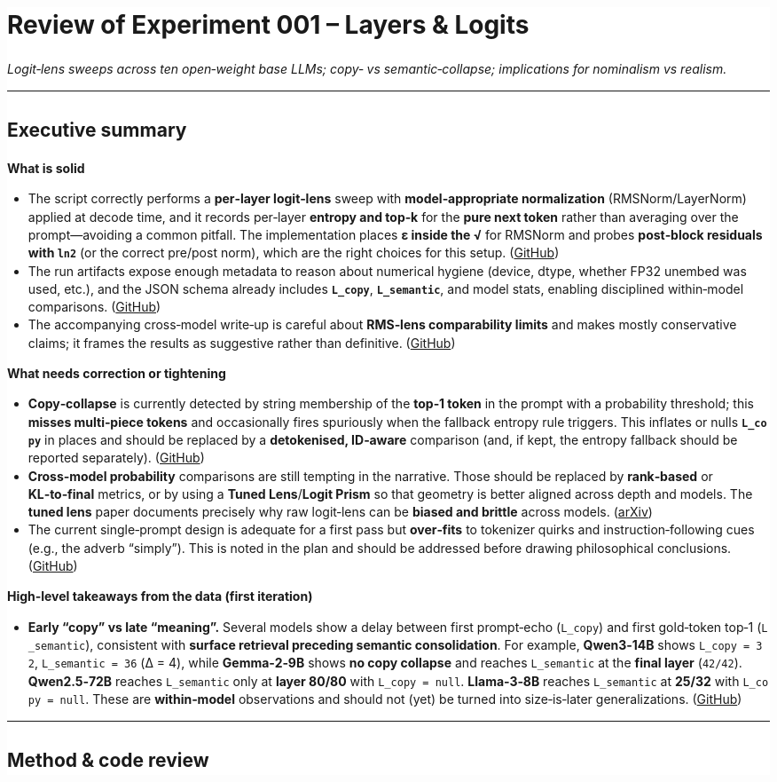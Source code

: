# Review of **Experiment 001 – Layers & Logits**

*Logit‑lens sweeps across ten open‑weight base LLMs; copy‑ vs semantic‑collapse; implications for nominalism vs realism.*

---

## Executive summary

**What is solid**

* The script correctly performs a **per‑layer logit‑lens** sweep with **model‑appropriate normalization** (RMSNorm/LayerNorm) applied at decode time, and it records per‑layer **entropy and top‑k** for the **pure next token** rather than averaging over the prompt—avoiding a common pitfall. The implementation places **ε inside the √** for RMSNorm and probes **post‑block residuals with `ln2`** (or the correct pre/post norm), which are the right choices for this setup. ([GitHub][1])
* The run artifacts expose enough metadata to reason about numerical hygiene (device, dtype, whether FP32 unembed was used, etc.), and the JSON schema already includes **`L_copy`**, **`L_semantic`**, and model stats, enabling disciplined within‑model comparisons. ([GitHub][2])
* The accompanying cross‑model write‑up is careful about **RMS‑lens comparability limits** and makes mostly conservative claims; it frames the results as suggestive rather than definitive. ([GitHub][3])

**What needs correction or tightening**

* **Copy‑collapse** is currently detected by string membership of the **top‑1 token** in the prompt with a probability threshold; this **misses multi‑piece tokens** and occasionally fires spuriously when the fallback entropy rule triggers. This inflates or nulls **`L_copy`** in places and should be replaced by a **detokenised, ID‑aware** comparison (and, if kept, the entropy fallback should be reported separately). ([GitHub][3])
* **Cross‑model probability** comparisons are still tempting in the narrative. Those should be replaced by **rank‑based** or **KL‑to‑final** metrics, or by using a **Tuned Lens**/**Logit Prism** so that geometry is better aligned across depth and models. The **tuned lens** paper documents precisely why raw logit‑lens can be **biased and brittle** across models. ([arXiv][4])
* The current single‑prompt design is adequate for a first pass but **over‑fits** to tokenizer quirks and instruction‑following cues (e.g., the adverb “simply”). This is noted in the plan and should be addressed before drawing philosophical conclusions. ([GitHub][5])

**High‑level takeaways from the data (first iteration)**

* **Early “copy” vs late “meaning”.** Several models show a delay between first prompt‑echo (`L_copy`) and first gold‑token top‑1 (`L_semantic`), consistent with **surface retrieval preceding semantic consolidation**. For example, **Qwen3‑14B** shows `L_copy = 32`, `L_semantic = 36` (Δ = 4), while **Gemma‑2‑9B** shows **no copy collapse** and reaches `L_semantic` at the **final layer** (`42/42`). **Qwen2.5‑72B** reaches `L_semantic` only at **layer 80/80** with `L_copy = null`. **Llama‑3‑8B** reaches `L_semantic` at **25/32** with `L_copy = null`. These are **within‑model** observations and should not (yet) be turned into size‑is‑later generalizations. ([GitHub][6])

---

## Method & code review


[1]: https://raw.githubusercontent.com/forms-and-features/logos-in-layers/refs/heads/main/001_layers_and_logits/run.py "raw.githubusercontent.com"
[2]: https://raw.githubusercontent.com/forms-and-features/logos-in-layers/refs/heads/main/001_layers_and_logits/run-latest/output-gemma-2-9b.json "raw.githubusercontent.com"
[3]: https://raw.githubusercontent.com/forms-and-features/logos-in-layers/refs/heads/main/001_layers_and_logits/run-latest/evaluation-cross-models.md "raw.githubusercontent.com"
[4]: https://arxiv.org/pdf/2303.08112?utm_source=chatgpt.com "[PDF] Eliciting Latent Predictions from Transformers with the Tuned Lens"
[5]: https://raw.githubusercontent.com/forms-and-features/logos-in-layers/refs/heads/main/PROJECT_NOTES.md "raw.githubusercontent.com"
[6]: https://raw.githubusercontent.com/forms-and-features/logos-in-layers/refs/heads/main/001_layers_and_logits/run-latest/output-Qwen3-14B.json "raw.githubusercontent.com"
[7]: https://neuralblog.github.io/logit-prisms/?utm_source=chatgpt.com "Logit Prisms: Decomposing Transformer Outputs for ..."
[8]: https://raw.githubusercontent.com/forms-and-features/logos-in-layers/refs/heads/main/001_layers_and_logits/run-latest/output-Qwen2.5-72B.json "raw.githubusercontent.com"
[9]: https://raw.githubusercontent.com/forms-and-features/logos-in-layers/refs/heads/main/001_layers_and_logits/run-latest/output-Meta-Llama-3-8B.json "raw.githubusercontent.com"
[10]: https://arxiv.org/abs/2209.11895?utm_source=chatgpt.com "In-context Learning and Induction Heads"
[11]: https://transformer-circuits.pub/2022/in-context-learning-and-induction-heads/index.html?utm_source=chatgpt.com "In-context Learning and Induction Heads"
[12]: https://transformer-circuits.pub/2023/monosemantic-features?utm_source=chatgpt.com "Decomposing Language Models With Dictionary Learning"
[13]: https://transformer-circuits.pub/2024/scaling-monosemanticity/?utm_source=chatgpt.com "Extracting Interpretable Features from Claude 3 Sonnet"
[14]: https://transformerlensorg.github.io/TransformerLens/generated/code/transformer_lens.ActivationCache.html?utm_source=chatgpt.com "transformer_lens.ActivationCache - TransformerLens Documentation"
[15]: https://arxiv.org/abs/1910.07467?utm_source=chatgpt.com "Root Mean Square Layer Normalization"